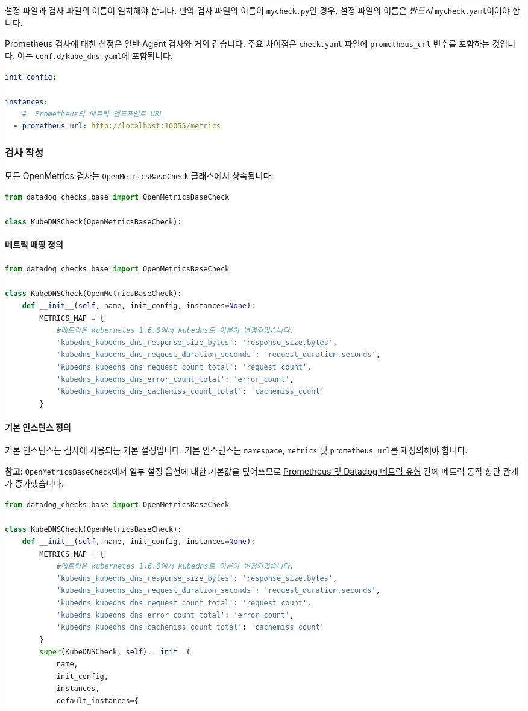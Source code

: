 <div class="alert alert-warning">
설정 파일과 검사 파일의 이름이 일치해야 합니다. 만약 검사 파일의 이름이 <code>mycheck.py</code>인 경우, 설정 파일의 이름은 <em>반드시</em> <code>mycheck.yaml</code>이어야 합니다.
</div>

Prometheus 검사에 대한 설정은 일반 [Agent 검사][4]와 거의 같습니다. 주요 차이점은 `check.yaml` 파일에 `prometheus_url` 변수를 포함하는 것입니다. 이는 `conf.d/kube_dns.yaml`에 포함됩니다.

```yaml
init_config:

instances:
    #  Prometheus의 메트릭 엔드포인트 URL
  - prometheus_url: http://localhost:10055/metrics
```

### 검사 작성

모든 OpenMetrics 검사는 [`OpenMetricsBaseCheck` 클래스][5]에서 상속됩니다:

```python
from datadog_checks.base import OpenMetricsBaseCheck

class KubeDNSCheck(OpenMetricsBaseCheck):
```

#### 메트릭 매핑 정의

```python
from datadog_checks.base import OpenMetricsBaseCheck

class KubeDNSCheck(OpenMetricsBaseCheck):
    def __init__(self, name, init_config, instances=None):
        METRICS_MAP = {
            #메트릭은 kubernetes 1.6.0에서 kubedns로 이름이 변경되었습니다.
            'kubedns_kubedns_dns_response_size_bytes': 'response_size.bytes',
            'kubedns_kubedns_dns_request_duration_seconds': 'request_duration.seconds',
            'kubedns_kubedns_dns_request_count_total': 'request_count',
            'kubedns_kubedns_dns_error_count_total': 'error_count',
            'kubedns_kubedns_dns_cachemiss_count_total': 'cachemiss_count'
        }
```

#### 기본 인스턴스 정의

기본 인스턴스는 검사에 사용되는 기본 설정입니다. 기본 인스턴스는 `namespace`, `metrics` 및 `prometheus_url`를 재정의해야 합니다.

**참고**: `OpenMetricsBaseCheck`에서 일부 설정 옵션에 대한 기본값을 덮어쓰므로 [Prometheus 및 Datadog 메트릭 유형][6] 간에 메트릭 동작 상관 관계가 증가했습니다.

```python
from datadog_checks.base import OpenMetricsBaseCheck

class KubeDNSCheck(OpenMetricsBaseCheck):
    def __init__(self, name, init_config, instances=None):
        METRICS_MAP = {
            #메트릭은 kubernetes 1.6.0에서 kubedns로 이름이 변경되었습니다.
            'kubedns_kubedns_dns_response_size_bytes': 'response_size.bytes',
            'kubedns_kubedns_dns_request_duration_seconds': 'request_duration.seconds',
            'kubedns_kubedns_dns_request_count_total': 'request_count',
            'kubedns_kubedns_dns_error_count_total': 'error_count',
            'kubedns_kubedns_dns_cachemiss_count_total': 'cachemiss_count'
        }
        super(KubeDNSCheck, self).__init__(
            name,
            init_config,
            instances,
            default_instances={
```

[1]: https://github.com/DataDog/integrations-core/blob/master/kube_dns/datadog_checks/kube_dns/kube_dns.py
[2]: /ko/agent/kubernetes/prometheus/
[3]: https://github.com/DataDog/dd-agent/blob/master/checks/prometheus_check.py
[4]: /ko/developers/integrations/
[5]: https://github.com/DataDog/integrations-core/blob/master/datadog_checks_base/datadog_checks/base/checks/openmetrics/base_check.py
[6]: /ko/integrations/guide/prometheus-metrics/
[7]: /ko/agent/configuration/agent-commands/?tab=agentv6v7#agent-status-and-information
[8]: https://datadoghq.dev/integrations-core/base/openmetrics/